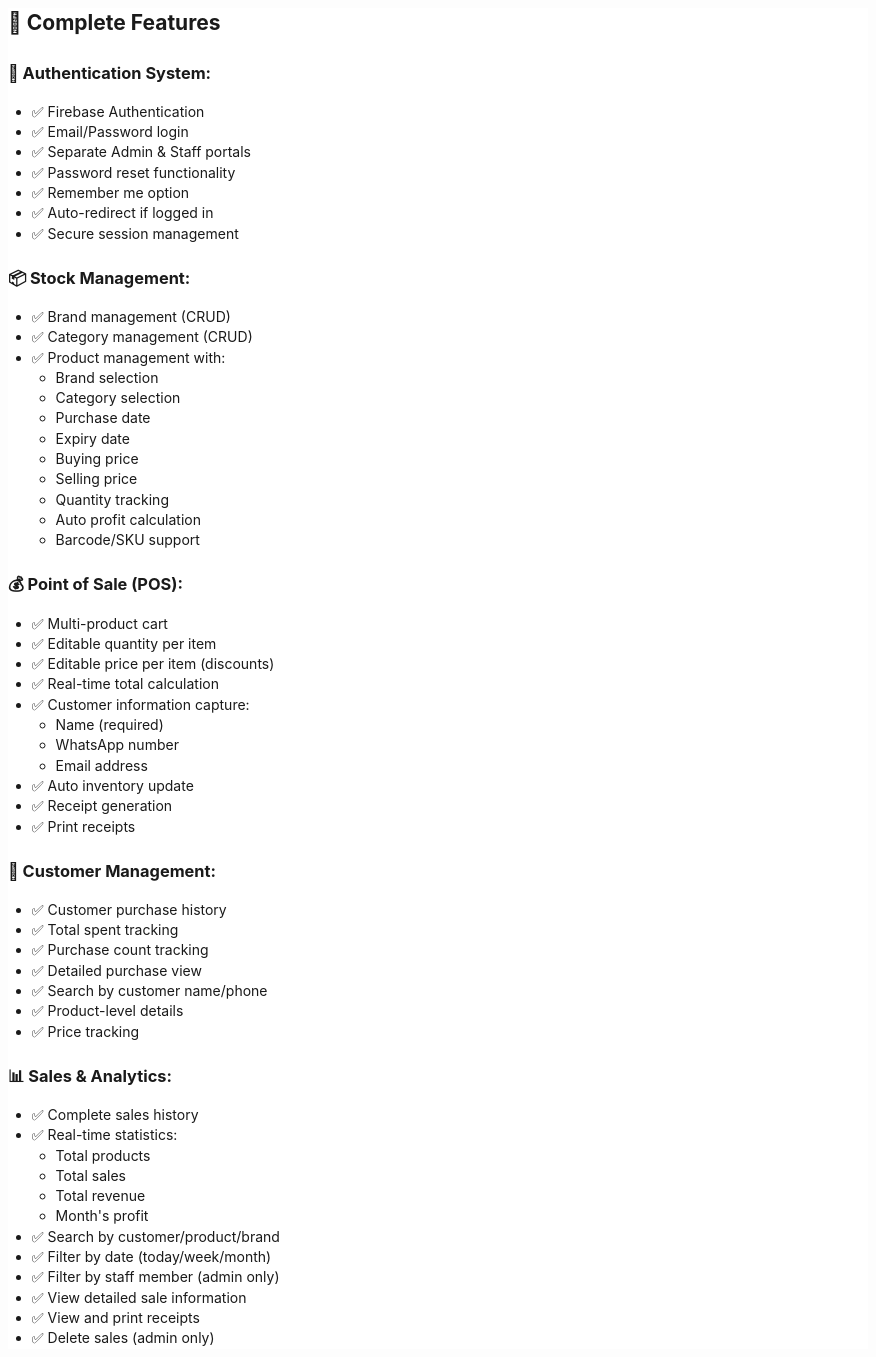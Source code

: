 
## 🎯 **Complete Features**

### **🔐 Authentication System:**
- ✅ Firebase Authentication
- ✅ Email/Password login
- ✅ Separate Admin & Staff portals
- ✅ Password reset functionality
- ✅ Remember me option
- ✅ Auto-redirect if logged in
- ✅ Secure session management

### **📦 Stock Management:**
- ✅ Brand management (CRUD)
- ✅ Category management (CRUD)
- ✅ Product management with:
  - Brand selection
  - Category selection
  - Purchase date
  - Expiry date
  - Buying price
  - Selling price
  - Quantity tracking
  - Auto profit calculation
  - Barcode/SKU support

### **💰 Point of Sale (POS):**
- ✅ Multi-product cart
- ✅ Editable quantity per item
- ✅ Editable price per item (discounts)
- ✅ Real-time total calculation
- ✅ Customer information capture:
  - Name (required)
  - WhatsApp number
  - Email address
- ✅ Auto inventory update
- ✅ Receipt generation
- ✅ Print receipts

### **👥 Customer Management:**
- ✅ Customer purchase history
- ✅ Total spent tracking
- ✅ Purchase count tracking
- ✅ Detailed purchase view
- ✅ Search by customer name/phone
- ✅ Product-level details
- ✅ Price tracking

### **📊 Sales & Analytics:**
- ✅ Complete sales history
- ✅ Real-time statistics:
  - Total products
  - Total sales
  - Total revenue
  - Month's profit
- ✅ Search by customer/product/brand
- ✅ Filter by date (today/week/month)
- ✅ Filter by staff member (admin only)
- ✅ View detailed sale information
- ✅ View and print receipts
- ✅ Delete sales (admin only)
